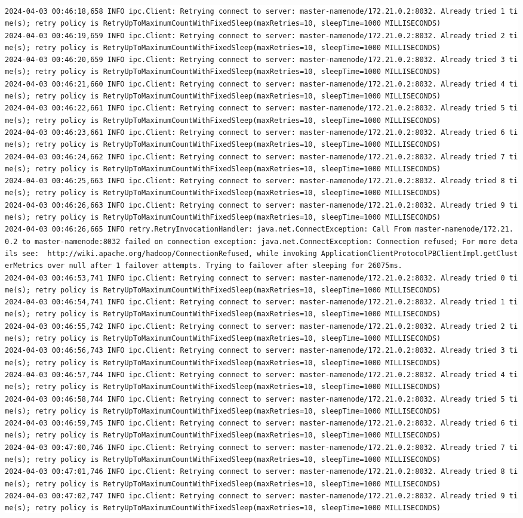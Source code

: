     2024-04-03 00:46:18,658 INFO ipc.Client: Retrying connect to server: master-namenode/172.21.0.2:8032. Already tried 1 time(s); retry policy is RetryUpToMaximumCountWithFixedSleep(maxRetries=10, sleepTime=1000 MILLISECONDS)
    2024-04-03 00:46:19,659 INFO ipc.Client: Retrying connect to server: master-namenode/172.21.0.2:8032. Already tried 2 time(s); retry policy is RetryUpToMaximumCountWithFixedSleep(maxRetries=10, sleepTime=1000 MILLISECONDS)
    2024-04-03 00:46:20,659 INFO ipc.Client: Retrying connect to server: master-namenode/172.21.0.2:8032. Already tried 3 time(s); retry policy is RetryUpToMaximumCountWithFixedSleep(maxRetries=10, sleepTime=1000 MILLISECONDS)
    2024-04-03 00:46:21,660 INFO ipc.Client: Retrying connect to server: master-namenode/172.21.0.2:8032. Already tried 4 time(s); retry policy is RetryUpToMaximumCountWithFixedSleep(maxRetries=10, sleepTime=1000 MILLISECONDS)
    2024-04-03 00:46:22,661 INFO ipc.Client: Retrying connect to server: master-namenode/172.21.0.2:8032. Already tried 5 time(s); retry policy is RetryUpToMaximumCountWithFixedSleep(maxRetries=10, sleepTime=1000 MILLISECONDS)
    2024-04-03 00:46:23,661 INFO ipc.Client: Retrying connect to server: master-namenode/172.21.0.2:8032. Already tried 6 time(s); retry policy is RetryUpToMaximumCountWithFixedSleep(maxRetries=10, sleepTime=1000 MILLISECONDS)
    2024-04-03 00:46:24,662 INFO ipc.Client: Retrying connect to server: master-namenode/172.21.0.2:8032. Already tried 7 time(s); retry policy is RetryUpToMaximumCountWithFixedSleep(maxRetries=10, sleepTime=1000 MILLISECONDS)
    2024-04-03 00:46:25,663 INFO ipc.Client: Retrying connect to server: master-namenode/172.21.0.2:8032. Already tried 8 time(s); retry policy is RetryUpToMaximumCountWithFixedSleep(maxRetries=10, sleepTime=1000 MILLISECONDS)
    2024-04-03 00:46:26,663 INFO ipc.Client: Retrying connect to server: master-namenode/172.21.0.2:8032. Already tried 9 time(s); retry policy is RetryUpToMaximumCountWithFixedSleep(maxRetries=10, sleepTime=1000 MILLISECONDS)
    2024-04-03 00:46:26,665 INFO retry.RetryInvocationHandler: java.net.ConnectException: Call From master-namenode/172.21.0.2 to master-namenode:8032 failed on connection exception: java.net.ConnectException: Connection refused; For more details see:  http://wiki.apache.org/hadoop/ConnectionRefused, while invoking ApplicationClientProtocolPBClientImpl.getClusterMetrics over null after 1 failover attempts. Trying to failover after sleeping for 26075ms.
    2024-04-03 00:46:53,741 INFO ipc.Client: Retrying connect to server: master-namenode/172.21.0.2:8032. Already tried 0 time(s); retry policy is RetryUpToMaximumCountWithFixedSleep(maxRetries=10, sleepTime=1000 MILLISECONDS)
    2024-04-03 00:46:54,741 INFO ipc.Client: Retrying connect to server: master-namenode/172.21.0.2:8032. Already tried 1 time(s); retry policy is RetryUpToMaximumCountWithFixedSleep(maxRetries=10, sleepTime=1000 MILLISECONDS)
    2024-04-03 00:46:55,742 INFO ipc.Client: Retrying connect to server: master-namenode/172.21.0.2:8032. Already tried 2 time(s); retry policy is RetryUpToMaximumCountWithFixedSleep(maxRetries=10, sleepTime=1000 MILLISECONDS)
    2024-04-03 00:46:56,743 INFO ipc.Client: Retrying connect to server: master-namenode/172.21.0.2:8032. Already tried 3 time(s); retry policy is RetryUpToMaximumCountWithFixedSleep(maxRetries=10, sleepTime=1000 MILLISECONDS)
    2024-04-03 00:46:57,744 INFO ipc.Client: Retrying connect to server: master-namenode/172.21.0.2:8032. Already tried 4 time(s); retry policy is RetryUpToMaximumCountWithFixedSleep(maxRetries=10, sleepTime=1000 MILLISECONDS)
    2024-04-03 00:46:58,744 INFO ipc.Client: Retrying connect to server: master-namenode/172.21.0.2:8032. Already tried 5 time(s); retry policy is RetryUpToMaximumCountWithFixedSleep(maxRetries=10, sleepTime=1000 MILLISECONDS)
    2024-04-03 00:46:59,745 INFO ipc.Client: Retrying connect to server: master-namenode/172.21.0.2:8032. Already tried 6 time(s); retry policy is RetryUpToMaximumCountWithFixedSleep(maxRetries=10, sleepTime=1000 MILLISECONDS)
    2024-04-03 00:47:00,746 INFO ipc.Client: Retrying connect to server: master-namenode/172.21.0.2:8032. Already tried 7 time(s); retry policy is RetryUpToMaximumCountWithFixedSleep(maxRetries=10, sleepTime=1000 MILLISECONDS)
    2024-04-03 00:47:01,746 INFO ipc.Client: Retrying connect to server: master-namenode/172.21.0.2:8032. Already tried 8 time(s); retry policy is RetryUpToMaximumCountWithFixedSleep(maxRetries=10, sleepTime=1000 MILLISECONDS)
    2024-04-03 00:47:02,747 INFO ipc.Client: Retrying connect to server: master-namenode/172.21.0.2:8032. Already tried 9 time(s); retry policy is RetryUpToMaximumCountWithFixedSleep(maxRetries=10, sleepTime=1000 MILLISECONDS)